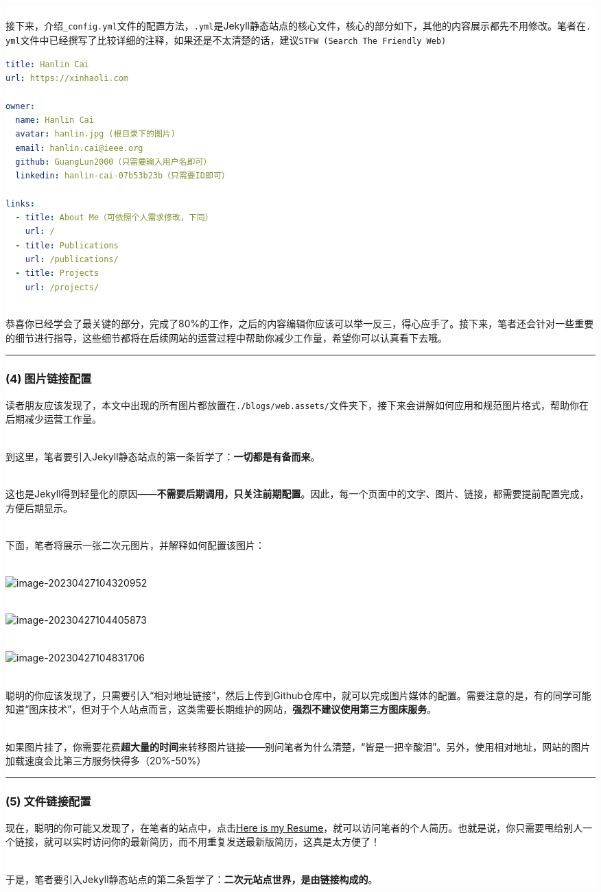 <br>接下来，介绍`_config.yml`文件的配置方法，`.yml`是Jekyll静态站点的核心文件，核心的部分如下，其他的内容展示都先不用修改。笔者在`.yml`文件中已经撰写了比较详细的注释，如果还是不太清楚的话，建议`STFW (Search The Friendly Web)`

```yaml
title: Hanlin Cai
url: https://xinhaoli.com

owner: 
  name: Hanlin Cai
  avatar: hanlin.jpg (根目录下的图片)
  email: hanlin.cai@ieee.org
  github: GuangLun2000（只需要输入用户名即可）
  linkedin: hanlin-cai-07b53b23b（只需要ID即可）

links:
  - title: About Me（可依照个人需求修改，下同）
    url: /
  - title: Publications
    url: /publications/
  - title: Projects
    url: /projects/
```

<br>恭喜你已经学会了最关键的部分，完成了80%的工作，之后的内容编辑你应该可以举一反三，得心应手了。接下来，笔者还会针对一些重要的细节进行指导，这些细节都将在后续网站的运营过程中帮助你减少工作量，希望你可以认真看下去哦。

---

### (4) 图片链接配置

读者朋友应该发现了，本文中出现的所有图片都放置在`./blogs/web.assets/`文件夹下，接下来会讲解如何应用和规范图片格式，帮助你在后期减少运营工作量。

<br>到这里，笔者要引入Jekyll静态站点的第一条哲学了：**一切都是有备而来**。

<br>这也是Jekyll得到轻量化的原因——**不需要后期调用，只关注前期配置**。因此，每一个页面中的文字、图片、链接，都需要提前配置完成，方便后期显示。

<br>下面，笔者将展示一张二次元图片，并解释如何配置该图片：

<br>![image-20230427104320952](web.assets/image-20230427104320952.png)

<br>![image-20230427104405873](web.assets/image-20230427104405873.png)

<br>![image-20230427104831706](web.assets/image-20230427104831706.png)

<br>聪明的你应该发现了，只需要引入“相对地址链接”，然后上传到Github仓库中，就可以完成图片媒体的配置。需要注意的是，有的同学可能知道“图床技术”，但对于个人站点而言，这类需要长期维护的网站，**强烈不建议使用第三方图床服务**。

<br>如果图片挂了，你需要花费**超大量的时间**来转移图片链接——别问笔者为什么清楚，“皆是一把辛酸泪”。另外，使用相对地址，网站的图片加载速度会比第三方服务快得多（20%-50%）

---

### (5) 文件链接配置

现在，聪明的你可能又发现了，在笔者的站点中，点击[Here is my Resume](https://xinhaoli.com/file/Resume-HanlinCAI.pdf)，就可以访问笔者的个人简历。也就是说，你只需要甩给别人一个链接，就可以实时访问你的最新简历，而不用重复发送最新版简历，这真是太方便了！

<br>于是，笔者要引入Jekyll静态站点的第二条哲学了：**二次元站点世界，是由链接构成的**。
